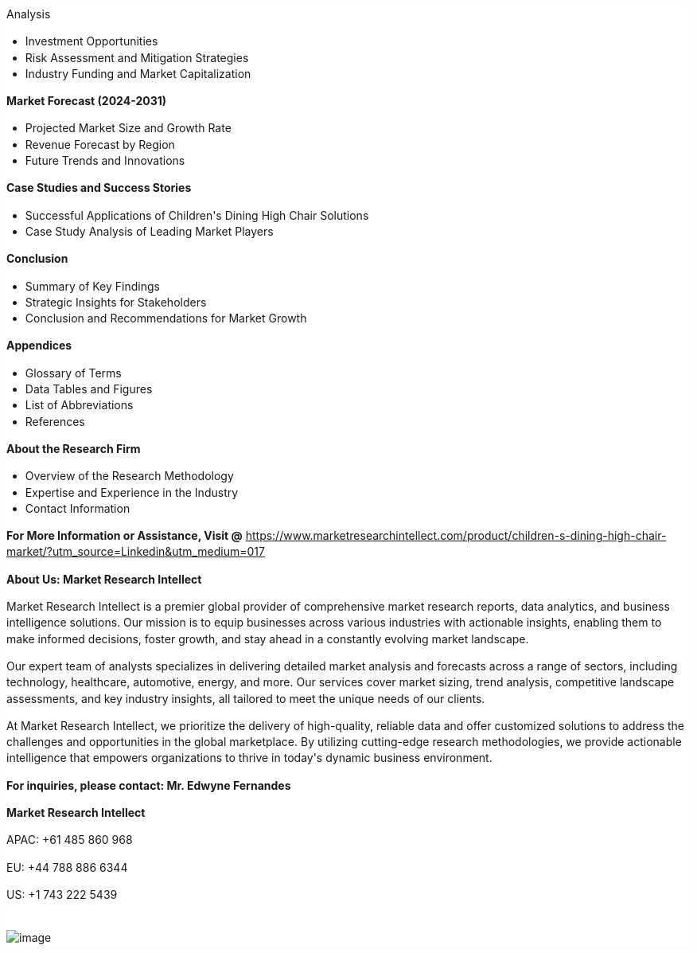 Analysis</strong></p><ul><li>Investment Opportunities</li><li>Risk Assessment and Mitigation Strategies</li><li>Industry Funding and Market Capitalization</li></ul><p><strong>Market Forecast (2024-2031)</strong></p><ul><li>Projected Market Size and Growth Rate</li><li>Revenue Forecast by Region</li><li>Future Trends and Innovations</li></ul><p><strong>Case Studies and Success Stories</strong></p><ul><li>Successful Applications of Children's Dining High Chair Solutions</li><li>Case Study Analysis of Leading Market Players</li></ul><p><strong>Conclusion</strong></p><ul><li>Summary of Key Findings</li><li>Strategic Insights for Stakeholders</li><li>Conclusion and Recommendations for Market Growth</li></ul><p><strong>Appendices</strong></p><ul><li>Glossary of Terms</li><li>Data Tables and Figures</li><li>List of Abbreviations</li><li>References</li></ul><p><strong>About the Research Firm</strong></p><ul><li>Overview of the Research Methodology</li><li>Expertise and Experience in the Industry</li><li>Contact Information</li></ul></div><div class="article-main__content" data-test-id="publishing-text-block"><p><span class="font-[700]"><strong>For More Information or Assistance, Visit @</strong>&nbsp;<a href="https://www.marketresearchintellect.com/product/children-s-dining-high-chair-market/?utm_source=Linkedin&utm_medium=017">https://www.marketresearchintellect.com/product/children-s-dining-high-chair-market/?utm_source=Linkedin&utm_medium=017</a></span></p><p><strong>About Us: Market Research Intellect</strong></p><p>Market Research Intellect is a premier global provider of comprehensive market research reports, data analytics, and business intelligence solutions. Our mission is to equip businesses across various industries with actionable insights, enabling them to make informed decisions, foster growth, and stay ahead in a constantly evolving market landscape.</p><p>Our expert team of analysts specializes in delivering detailed market analysis and forecasts across a range of sectors, including technology, healthcare, automotive, energy, and more. Our services cover market sizing, trend analysis, competitive landscape assessments, and key industry insights, all tailored to meet the unique needs of our clients.</p><p>At Market Research Intellect, we prioritize the delivery of high-quality, reliable data and offer customized solutions to address the challenges and opportunities in the global marketplace. By utilizing cutting-edge research methodologies, we provide actionable intelligence that empowers organizations to thrive in today's dynamic business environment.</p><p><strong>For inquiries, please contact: Mr. Edwyne Fernandes</strong></p><p><strong>Market Research Intellect</strong></p><p>APAC: +61 485 860 968</p><p>EU: +44 788 886 6344</p><p>US: +1 743 222 5439</p></div><div class="article-main__content" data-test-id="publishing-text-block">&nbsp;</div>
![image](https://github.com/user-attachments/assets/79ecb039-519b-4d11-967f-001b08c00846)
